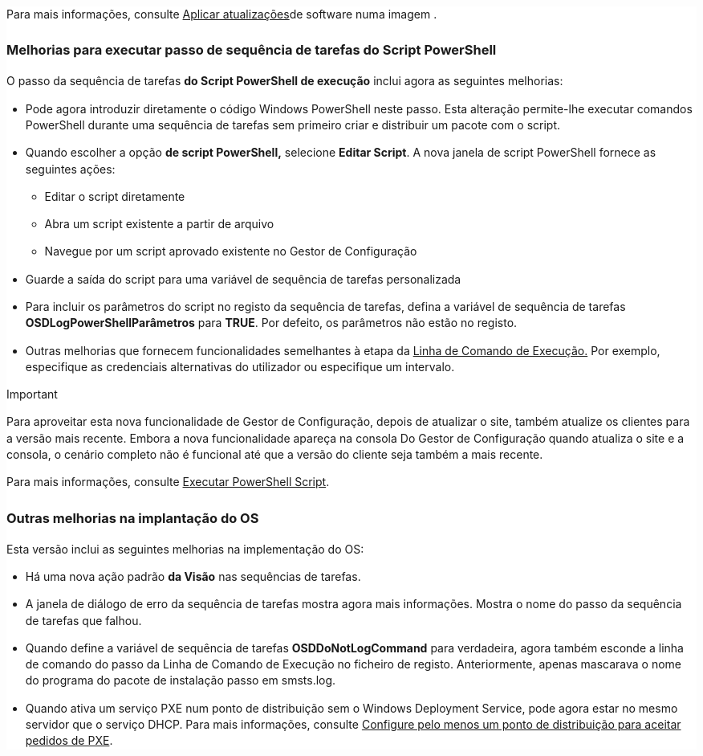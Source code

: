Para mais informações, consulte [Aplicar atualizações](../../../osd/get-started/manage-operating-system-images.md#bkmk_resetbase)de software numa imagem .

### <a name="improvements-to-run-powershell-script-task-sequence-step"></a>Melhorias para executar passo de sequência de tarefas do Script PowerShell


O passo da sequência de tarefas **do Script PowerShell de execução** inclui agora as seguintes melhorias:  

- Pode agora introduzir diretamente o código Windows PowerShell neste passo. Esta alteração permite-lhe executar comandos PowerShell durante uma sequência de tarefas sem primeiro criar e distribuir um pacote com o script.

- Quando escolher a opção **de script PowerShell,** selecione **Editar Script**. A nova janela de script PowerShell fornece as seguintes ações:  

    - Editar o script diretamente  

    - Abra um script existente a partir de arquivo  

    - Navegue por um script aprovado existente no Gestor de Configuração

- Guarde a saída do script para uma variável de sequência de tarefas personalizada  

- Para incluir os parâmetros do script no registo da sequência de tarefas, defina a variável de sequência de tarefas **OSDLogPowerShellParâmetros** para **TRUE**. Por defeito, os parâmetros não estão no registo.  

- Outras melhorias que fornecem funcionalidades semelhantes à etapa da [Linha de Comando de Execução.](../../../osd/understand/task-sequence-steps.md#BKMK_RunCommandLine) Por exemplo, especifique as credenciais alternativas do utilizador ou especifique um intervalo.

> [!Important]  
> Para aproveitar esta nova funcionalidade de Gestor de Configuração, depois de atualizar o site, também atualize os clientes para a versão mais recente. Embora a nova funcionalidade apareça na consola Do Gestor de Configuração quando atualiza o site e a consola, o cenário completo não é funcional até que a versão do cliente seja também a mais recente.

Para mais informações, consulte [Executar PowerShell Script](../../../osd/understand/task-sequence-steps.md#BKMK_RunPowerShellScript).

### <a name="other-improvements-to-os-deployment"></a>Outras melhorias na implantação do OS


Esta versão inclui as seguintes melhorias na implementação do OS:

- Há uma nova ação padrão **da Visão** nas sequências de tarefas.   

- A janela de diálogo de erro da sequência de tarefas mostra agora mais informações. Mostra o nome do passo da sequência de tarefas que falhou.   

- Quando define a variável de sequência de tarefas **OSDDoNotLogCommand** para verdadeira, agora também esconde a linha de comando do passo da Linha de Comando de Execução no ficheiro de registo. Anteriormente, apenas mascarava o nome do programa do pacote de instalação passo em smsts.log.  

- Quando ativa um serviço PXE num ponto de distribuição sem o Windows Deployment Service, pode agora estar no mesmo servidor que o serviço DHCP.  Para mais informações, consulte [Configure pelo menos um ponto de distribuição para aceitar pedidos de PXE](../../../osd/deploy-use/use-pxe-to-deploy-windows-over-the-network.md#BKMK_Configure).
